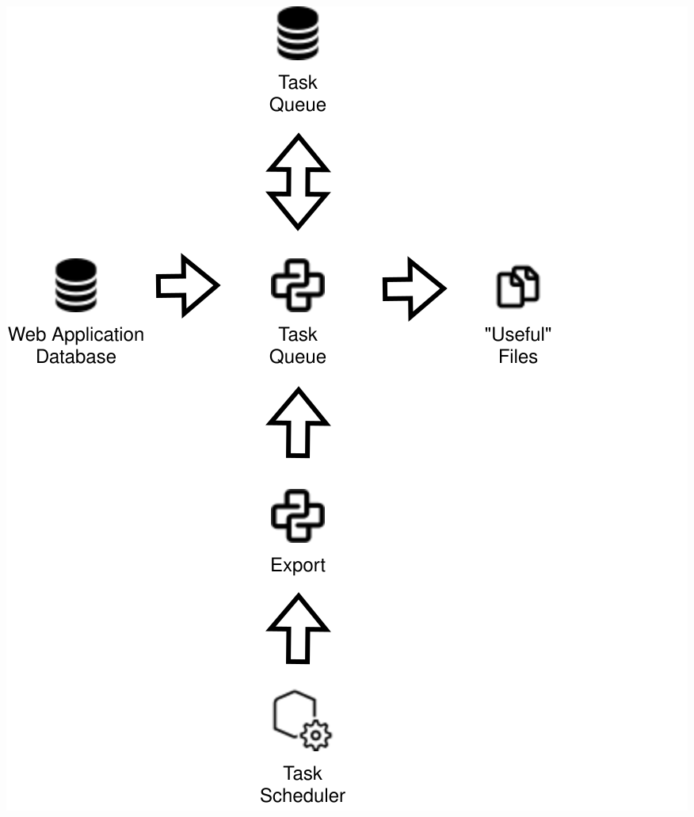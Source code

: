 ![timescale-database-to-useful-files.svg](/assets/images/2023-11-16-stationmanager/timescale-database-to-useful-files.svg)
